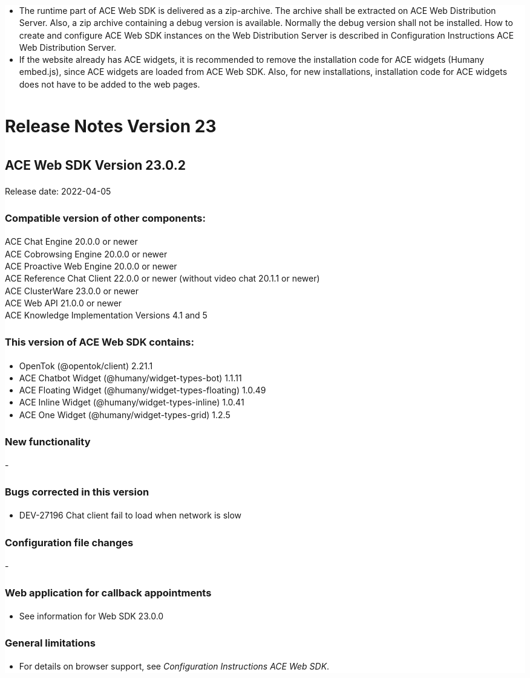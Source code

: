- The runtime part of ACE Web SDK is delivered as a zip-archive. The archive shall be extracted on ACE Web Distribution Server. Also, a zip archive containing a debug version is available. Normally the debug version shall not be installed. How to create and configure ACE Web SDK instances on the Web Distribution Server is described in Configuration Instructions ACE Web Distribution Server.
- If the website already has ACE widgets, it is recommended to remove the installation code for ACE widgets (Humany embed.js), since ACE widgets are loaded from ACE Web SDK. Also, for new installations, installation code for ACE widgets does not have to be added to the web pages.

# Release Notes Version 23

## ACE Web SDK Version 23.0.2

Release date: 2022-04-05

### Compatible version of other components:

ACE Chat Engine 20.0.0 or newer  
ACE Cobrowsing Engine 20.0.0 or newer  
ACE Proactive Web Engine 20.0.0 or newer  
ACE Reference Chat Client 22.0.0 or newer (without video chat 20.1.1 or newer)  
ACE ClusterWare 23.0.0 or newer  
ACE Web API 21.0.0 or newer  
ACE Knowledge Implementation Versions 4.1 and 5

### This version of ACE Web SDK contains:

- OpenTok (@opentok/client) 2.21.1
- ACE Chatbot Widget (@humany/widget-types-bot) 1.1.11
- ACE Floating Widget (@humany/widget-types-floating) 1.0.49
- ACE Inline Widget (@humany/widget-types-inline) 1.0.41
- ACE One Widget (@humany/widget-types-grid) 1.2.5

### New functionality

\-

### Bugs corrected in this version

- DEV-27196 Chat client fail to load when network is slow

### Configuration file changes

\-

### Web application for callback appointments

- See information for Web SDK 23.0.0

### General limitations

- For details on browser support, see *Configuration Instructions ACE Web SDK*.
